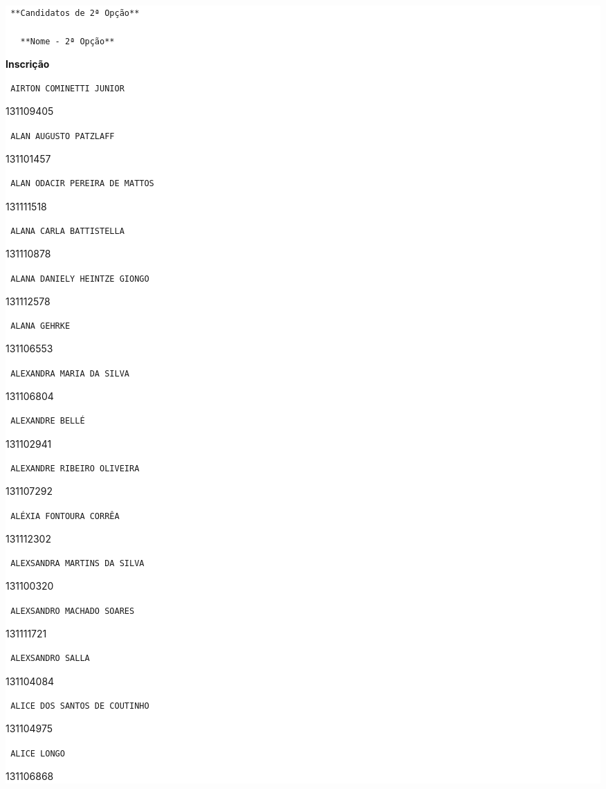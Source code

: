      **Candidatos de 2ª Opção**

       **Nome - 2ª Opção**

   **Inscrição**

     AIRTON COMINETTI JUNIOR

   131109405

     ALAN AUGUSTO PATZLAFF

   131101457

     ALAN ODACIR PEREIRA DE MATTOS

   131111518

     ALANA CARLA BATTISTELLA

   131110878

     ALANA DANIELY HEINTZE GIONGO

   131112578

     ALANA GEHRKE

   131106553

     ALEXANDRA MARIA DA SILVA

   131106804

     ALEXANDRE BELLÉ

   131102941

     ALEXANDRE RIBEIRO OLIVEIRA

   131107292

     ALÉXIA FONTOURA CORRÊA

   131112302

     ALEXSANDRA MARTINS DA SILVA

   131100320

     ALEXSANDRO MACHADO SOARES

   131111721

     ALEXSANDRO SALLA

   131104084

     ALICE DOS SANTOS DE COUTINHO

   131104975

     ALICE LONGO

   131106868
